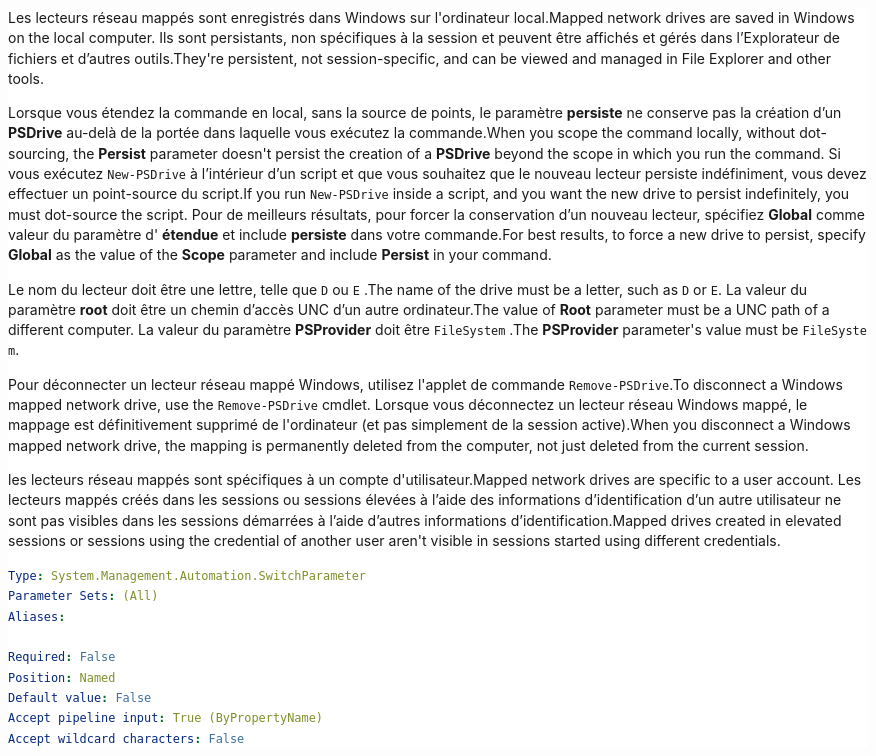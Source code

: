 <span data-ttu-id="77c84-197">Les lecteurs réseau mappés sont enregistrés dans Windows sur l'ordinateur local.</span><span class="sxs-lookup"><span data-stu-id="77c84-197">Mapped network drives are saved in Windows on the local computer.</span></span> <span data-ttu-id="77c84-198">Ils sont persistants, non spécifiques à la session et peuvent être affichés et gérés dans l’Explorateur de fichiers et d’autres outils.</span><span class="sxs-lookup"><span data-stu-id="77c84-198">They're persistent, not session-specific, and can be viewed and managed in File Explorer and other tools.</span></span>

<span data-ttu-id="77c84-199">Lorsque vous étendez la commande en local, sans la source de points, le paramètre **persiste** ne conserve pas la création d’un **PSDrive** au-delà de la portée dans laquelle vous exécutez la commande.</span><span class="sxs-lookup"><span data-stu-id="77c84-199">When you scope the command locally, without dot-sourcing, the **Persist** parameter doesn't persist the creation of a **PSDrive** beyond the scope in which you run the command.</span></span> <span data-ttu-id="77c84-200">Si vous exécutez `New-PSDrive` à l’intérieur d’un script et que vous souhaitez que le nouveau lecteur persiste indéfiniment, vous devez effectuer un point-source du script.</span><span class="sxs-lookup"><span data-stu-id="77c84-200">If you run `New-PSDrive` inside a script, and you want the new drive to persist indefinitely, you must dot-source the script.</span></span> <span data-ttu-id="77c84-201">Pour de meilleurs résultats, pour forcer la conservation d’un nouveau lecteur, spécifiez **Global** comme valeur du paramètre d' **étendue** et include **persiste** dans votre commande.</span><span class="sxs-lookup"><span data-stu-id="77c84-201">For best results, to force a new drive to persist, specify **Global** as the value of the **Scope** parameter and include **Persist** in your command.</span></span>

<span data-ttu-id="77c84-202">Le nom du lecteur doit être une lettre, telle que `D` ou `E` .</span><span class="sxs-lookup"><span data-stu-id="77c84-202">The name of the drive must be a letter, such as `D` or `E`.</span></span> <span data-ttu-id="77c84-203">La valeur du paramètre **root** doit être un chemin d’accès UNC d’un autre ordinateur.</span><span class="sxs-lookup"><span data-stu-id="77c84-203">The value of **Root** parameter must be a UNC path of a different computer.</span></span> <span data-ttu-id="77c84-204">La valeur du paramètre **PSProvider** doit être `FileSystem` .</span><span class="sxs-lookup"><span data-stu-id="77c84-204">The **PSProvider** parameter's value must be `FileSystem`.</span></span>

<span data-ttu-id="77c84-205">Pour déconnecter un lecteur réseau mappé Windows, utilisez l'applet de commande `Remove-PSDrive`.</span><span class="sxs-lookup"><span data-stu-id="77c84-205">To disconnect a Windows mapped network drive, use the `Remove-PSDrive` cmdlet.</span></span> <span data-ttu-id="77c84-206">Lorsque vous déconnectez un lecteur réseau Windows mappé, le mappage est définitivement supprimé de l'ordinateur (et pas simplement de la session active).</span><span class="sxs-lookup"><span data-stu-id="77c84-206">When you disconnect a Windows mapped network drive, the mapping is permanently deleted from the computer, not just deleted from the current session.</span></span>

<span data-ttu-id="77c84-207">les lecteurs réseau mappés sont spécifiques à un compte d'utilisateur.</span><span class="sxs-lookup"><span data-stu-id="77c84-207">Mapped network drives are specific to a user account.</span></span> <span data-ttu-id="77c84-208">Les lecteurs mappés créés dans les sessions ou sessions élevées à l’aide des informations d’identification d’un autre utilisateur ne sont pas visibles dans les sessions démarrées à l’aide d’autres informations d’identification.</span><span class="sxs-lookup"><span data-stu-id="77c84-208">Mapped drives created in elevated sessions or sessions using the credential of another user aren't visible in sessions started using different credentials.</span></span>

```yaml
Type: System.Management.Automation.SwitchParameter
Parameter Sets: (All)
Aliases:

Required: False
Position: Named
Default value: False
Accept pipeline input: True (ByPropertyName)
Accept wildcard characters: False
```
